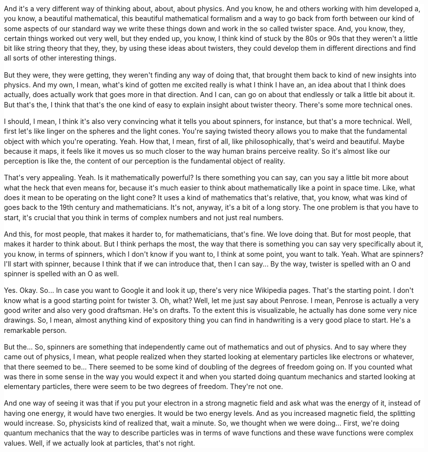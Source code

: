 And it's a very different way of thinking about, about, about physics. And you know, he and others working with him developed a, you know, a beautiful mathematical, this beautiful mathematical formalism and a way to go back from forth between our kind of some aspects of our standard way we write these things down and work in the so called twister space. And, you know, they, certain things worked out very well, but they ended up, you know, I think kind of stuck by the 80s or 90s that they weren't a little bit like string theory that they, they, by using these ideas about twisters, they could develop them in different directions and find all sorts of other interesting things.

But they were, they were getting, they weren't finding any way of doing that, that brought them back to kind of new insights into physics. And my own, I mean, what's kind of gotten me excited really is what I think I have an, an idea about that I think does actually, does actually work that goes more in that direction. And I can, can go on about that endlessly or talk a little bit about it. But that's the, I think that that's the one kind of easy to explain insight about twister theory. There's some more technical ones.

I should, I mean, I think it's also very convincing what it tells you about spinners, for instance, but that's a more technical. Well, first let's like linger on the spheres and the light cones. You're saying twisted theory allows you to make that the fundamental object with which you're operating. Yeah. How that, I mean, first of all, like philosophically, that's weird and beautiful. Maybe because it maps, it feels like it moves us so much closer to the way human brains perceive reality. So it's almost like our perception is like the, the content of our perception is the fundamental object of reality.

That's very appealing. Yeah. Is it mathematically powerful? Is there something you can say, can you say a little bit more about what the heck that even means for, because it's much easier to think about mathematically like a point in space time. Like, what does it mean to be operating on the light cone? It uses a kind of mathematics that's relative, that, you know, what was kind of goes back to the 19th century and mathematicians. It's not, anyway, it's a bit of a long story. The one problem is that you have to start, it's crucial that you think in terms of complex numbers and not just real numbers.

And this, for most people, that makes it harder to, for mathematicians, that's fine. We love doing that. But for most people, that makes it harder to think about. But I think perhaps the most, the way that there is something you can say very specifically about it, you know, in terms of spinners, which I don't know if you want to, I think at some point, you want to talk. Yeah. What are spinners? I'll start with spinner, because I think that if we can introduce that, then I can say... By the way, twister is spelled with an O and spinner is spelled with an O as well.

Yes. Okay. So... In case you want to Google it and look it up, there's very nice Wikipedia pages. That's the starting point. I don't know what is a good starting point for twister 3. Oh, what? Well, let me just say about Penrose. I mean, Penrose is actually a very good writer and also very good draftsman. He's on drafts. To the extent this is visualizable, he actually has done some very nice drawings. So, I mean, almost anything kind of expository thing you can find in handwriting is a very good place to start. He's a remarkable person.

But the... So, spinners are something that independently came out of mathematics and out of physics. And to say where they came out of physics, I mean, what people realized when they started looking at elementary particles like electrons or whatever, that there seemed to be... There seemed to be some kind of doubling of the degrees of freedom going on. If you counted what was there in some sense in the way you would expect it and when you started doing quantum mechanics and started looking at elementary particles, there were seem to be two degrees of freedom. They're not one.

And one way of seeing it was that if you put your electron in a strong magnetic field and ask what was the energy of it, instead of having one energy, it would have two energies. It would be two energy levels. And as you increased magnetic field, the splitting would increase. So, physicists kind of realized that, wait a minute. So, we thought when we were doing... First, we're doing quantum mechanics that the way to describe particles was in terms of wave functions and these wave functions were complex values. Well, if we actually look at particles, that's not right.
